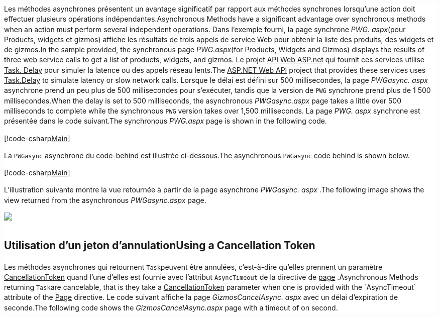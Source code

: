 <span data-ttu-id="64a7e-238">Les méthodes asynchrones présentent un avantage significatif par rapport aux méthodes synchrones lorsqu’une action doit effectuer plusieurs opérations indépendantes.</span><span class="sxs-lookup"><span data-stu-id="64a7e-238">Asynchronous Methods have a significant advantage over synchronous methods when an action must perform several independent operations.</span></span> <span data-ttu-id="64a7e-239">Dans l’exemple fourni, la page synchrone *PWG. aspx*(pour Products, widgets et gizmos) affiche les résultats de trois appels de service Web pour obtenir la liste des produits, des widgets et de gizmos.</span><span class="sxs-lookup"><span data-stu-id="64a7e-239">In the sample provided, the synchronous page *PWG.aspx*(for Products, Widgets and Gizmos) displays the results of three web service calls to get a list of products, widgets, and gizmos.</span></span> <span data-ttu-id="64a7e-240">Le projet [API Web ASP.net](../../../web-api/index.md) qui fournit ces services utilise [Task. Delay](https://msdn.microsoft.com/library/hh139096(VS.110).aspx) pour simuler la latence ou des appels réseau lents.</span><span class="sxs-lookup"><span data-stu-id="64a7e-240">The [ASP.NET Web API](../../../web-api/index.md) project that provides these services uses [Task.Delay](https://msdn.microsoft.com/library/hh139096(VS.110).aspx) to simulate latency or slow network calls.</span></span> <span data-ttu-id="64a7e-241">Lorsque le délai est défini sur 500 millisecondes, la page *PWGasync. aspx* asynchrone prend un peu plus de 500 millisecondes pour s’exécuter, tandis que la version de `PWG` synchrone prend plus de 1 500 millisecondes.</span><span class="sxs-lookup"><span data-stu-id="64a7e-241">When the delay is set to 500 milliseconds, the asynchronous *PWGasync.aspx* page takes a little over 500 milliseconds to complete while the synchronous `PWG` version takes over 1,500 milliseconds.</span></span> <span data-ttu-id="64a7e-242">La page *PWG. aspx* synchrone est présentée dans le code suivant.</span><span class="sxs-lookup"><span data-stu-id="64a7e-242">The synchronous *PWG.aspx* page is shown in the following code.</span></span>

[!code-csharp[Main](using-asynchronous-methods-in-aspnet-45/samples/sample9.cs)]

<span data-ttu-id="64a7e-243">La `PWGasync` asynchrone du code-behind est illustrée ci-dessous.</span><span class="sxs-lookup"><span data-stu-id="64a7e-243">The asynchronous `PWGasync` code behind is shown below.</span></span>

[!code-csharp[Main](using-asynchronous-methods-in-aspnet-45/samples/sample10.cs?highlight=5,11,21)]

<span data-ttu-id="64a7e-244">L’illustration suivante montre la vue retournée à partir de la page asynchrone *PWGasync. aspx* .</span><span class="sxs-lookup"><span data-stu-id="64a7e-244">The following image shows the view returned from the asynchronous *PWGasync.aspx* page.</span></span>

![](using-asynchronous-methods-in-aspnet-45/_static/image3.png)

## <a id="CancelToken"></a><span data-ttu-id="64a7e-245">Utilisation d’un jeton d’annulation</span><span class="sxs-lookup"><span data-stu-id="64a7e-245">Using a Cancellation Token</span></span>

<span data-ttu-id="64a7e-246">Les méthodes asynchrones qui retournent `Task`peuvent être annulées, c’est-à-dire qu’elles prennent un paramètre [CancellationToken](https://msdn.microsoft.com/library/system.threading.cancellationtoken(VS.110).aspx) quand l’une d’elles est fournie avec l’attribut `AsyncTimeout` de la directive de [page](https://msdn.microsoft.com/library/ydy4x04a.aspx) .</span><span class="sxs-lookup"><span data-stu-id="64a7e-246">Asynchronous Methods returning `Task`are cancelable, that is they take a [CancellationToken](https://msdn.microsoft.com/library/system.threading.cancellationtoken(VS.110).aspx) parameter when one is provided with the `AsyncTimeout` attribute of the [Page](https://msdn.microsoft.com/library/ydy4x04a.aspx) directive.</span></span> <span data-ttu-id="64a7e-247">Le code suivant affiche la page *GizmosCancelAsync. aspx* avec un délai d’expiration de seconde.</span><span class="sxs-lookup"><span data-stu-id="64a7e-247">The following code shows the *GizmosCancelAsync.aspx* page with a timeout of on second.</span></span>
